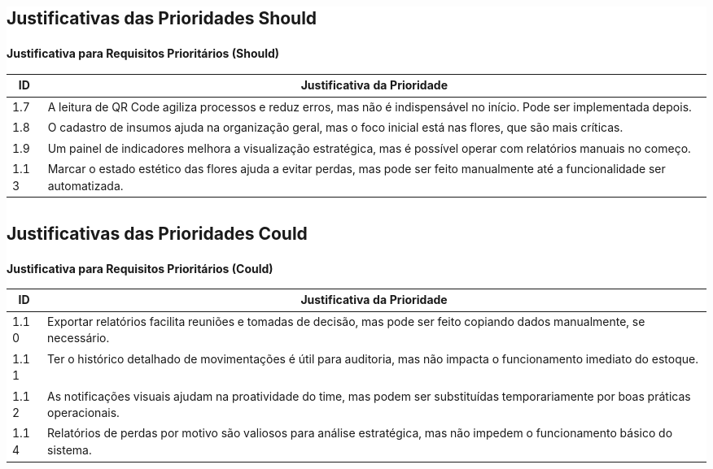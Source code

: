 ## Justificativas das Prioridades Should

**Justificativa para Requisitos Prioritários (Should)**

| ID   | Justificativa da Prioridade                                                                                  |
|------|--------------------------------------------------------------------------------------------------------------|
| 1.7  | A leitura de QR Code agiliza processos e reduz erros, mas não é indispensável no início. Pode ser implementada depois. |
| 1.8  | O cadastro de insumos ajuda na organização geral, mas o foco inicial está nas flores, que são mais críticas. |
| 1.9  | Um painel de indicadores melhora a visualização estratégica, mas é possível operar com relatórios manuais no começo. |
| 1.13 | Marcar o estado estético das flores ajuda a evitar perdas, mas pode ser feito manualmente até a funcionalidade ser automatizada. |

## Justificativas das Prioridades Could

**Justificativa para Requisitos Prioritários (Could)**

| ID   | Justificativa da Prioridade                                                                                  |
|------|--------------------------------------------------------------------------------------------------------------|
| 1.10 | Exportar relatórios facilita reuniões e tomadas de decisão, mas pode ser feito copiando dados manualmente, se necessário. |
| 1.11 | Ter o histórico detalhado de movimentações é útil para auditoria, mas não impacta o funcionamento imediato do estoque. |
| 1.12 | As notificações visuais ajudam na proatividade do time, mas podem ser substituídas temporariamente por boas práticas operacionais. |
| 1.14 | Relatórios de perdas por motivo são valiosos para análise estratégica, mas não impedem o funcionamento básico do sistema. |
